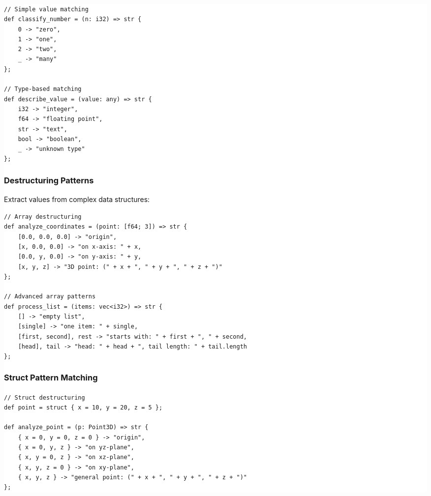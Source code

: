 ```argonlang
// Simple value matching
def classify_number = (n: i32) => str {
    0 -> "zero",
    1 -> "one", 
    2 -> "two",
    _ -> "many"
};

// Type-based matching
def describe_value = (value: any) => str {
    i32 -> "integer",
    f64 -> "floating point",
    str -> "text",
    bool -> "boolean",
    _ -> "unknown type"
};
```

### Destructuring Patterns

Extract values from complex data structures:

```argonlang
// Array destructuring
def analyze_coordinates = (point: [f64; 3]) => str {
    [0.0, 0.0, 0.0] -> "origin",
    [x, 0.0, 0.0] -> "on x-axis: " + x,
    [0.0, y, 0.0] -> "on y-axis: " + y, 
    [x, y, z] -> "3D point: (" + x + ", " + y + ", " + z + ")"
};

// Advanced array patterns
def process_list = (items: vec<i32>) => str {
    [] -> "empty list",
    [single] -> "one item: " + single,
    [first, second], rest -> "starts with: " + first + ", " + second,
    [head], tail -> "head: " + head + ", tail length: " + tail.length
};
```

### Struct Pattern Matching

```argonlang
// Struct destructuring
def point = struct { x = 10, y = 20, z = 5 };

def analyze_point = (p: Point3D) => str {
    { x = 0, y = 0, z = 0 } -> "origin",
    { x = 0, y, z } -> "on yz-plane", 
    { x, y = 0, z } -> "on xz-plane",
    { x, y, z = 0 } -> "on xy-plane",
    { x, y, z } -> "general point: (" + x + ", " + y + ", " + z + ")"
};
```
